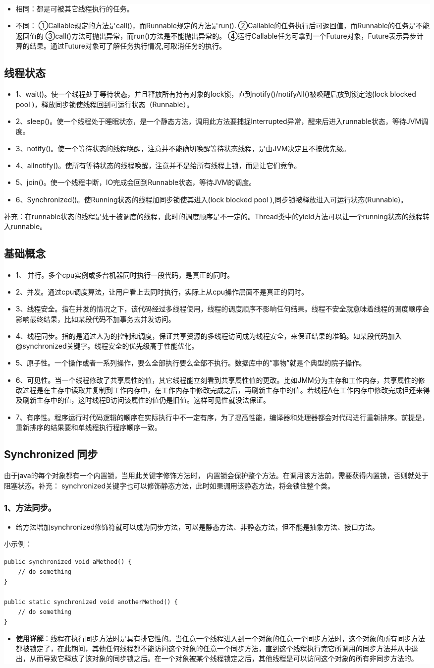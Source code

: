 * 相同：都是可被其它线程执行的任务。

* 不同：
     ①Callable规定的方法是call()，而Runnable规定的方法是run().
    ②Callable的任务执行后可返回值，而Runnable的任务是不能返回值的
    ③call()方法可抛出异常，而run()方法是不能抛出异常的。
    ④运行Callable任务可拿到一个Future对象，Future表示异步计算的结果。通过Future对象可了解任务执行情况,可取消任务的执行。

## 线程状态

* 1、wait()。使一个线程处于等待状态，并且释放所有持有对象的lock锁，直到notify()/notifyAll()被唤醒后放到锁定池(lock blocked pool )，释放同步锁使线程回到可运行状态（Runnable）。

* 2、sleep()。使一个线程处于睡眠状态，是一个静态方法，调用此方法要捕捉Interrupted异常，醒来后进入runnable状态，等待JVM调度。

* 3、notify()。使一个等待状态的线程唤醒，注意并不能确切唤醒等待状态线程，是由JVM决定且不按优先级。

* 4、allnotify()。使所有等待状态的线程唤醒，注意并不是给所有线程上锁，而是让它们竞争。

* 5、join()。使一个线程中断，IO完成会回到Runnable状态，等待JVM的调度。

* 6、Synchronized()。使Running状态的线程加同步锁使其进入(lock blocked pool ),同步锁被释放进入可运行状态(Runnable)。 

补充：在runnable状态的线程是处于被调度的线程，此时的调度顺序是不一定的。Thread类中的yield方法可以让一个running状态的线程转入runnable。

## 基础概念

* 1、 并行。多个cpu实例或多台机器同时执行一段代码，是真正的同时。

* 2、并发。通过cpu调度算法，让用户看上去同时执行，实际上从cpu操作层面不是真正的同时。

*  3、线程安全。指在并发的情况之下，该代码经过多线程使用，线程的调度顺序不影响任何结果。线程不安全就意味着线程的调度顺序会影响最终结果，比如某段代码不加事务去并发访问。

*  4、线程同步。指的是通过人为的控制和调度，保证共享资源的多线程访问成为线程安全，来保证结果的准确。如某段代码加入@synchronized关键字。线程安全的优先级高于性能优化。

*  5、原子性。一个操作或者一系列操作，要么全部执行要么全部不执行。数据库中的“事物”就是个典型的院子操作。

*  6、可见性。当一个线程修改了共享属性的值，其它线程能立刻看到共享属性值的更改。比如JMM分为主存和工作内存，共享属性的修改过程是在主存中读取并复制到工作内存中，在工作内存中修改完成之后，再刷新主存中的值。若线程A在工作内存中修改完成但还来得及刷新主存中的值，这时线程B访问该属性的值仍是旧值。这样可见性就没法保证。

*  7、有序性。程序运行时代码逻辑的顺序在实际执行中不一定有序，为了提高性能，编译器和处理器都会对代码进行重新排序。前提是，重新排序的结果要和单线程执行程序顺序一致。

## Synchronized 同步

由于java的每个对象都有一个内置锁，当用此关键字修饰方法时， 内置锁会保护整个方法。在调用该方法前，需要获得内置锁，否则就处于阻塞状态。补充： synchronized关键字也可以修饰静态方法，此时如果调用该静态方法，将会锁住整个类。

### 1、方法同步。

* 给方法增加synchronized修饰符就可以成为同步方法，可以是静态方法、非静态方法，但不能是抽象方法、接口方法。

小示例：
```
public synchronized void aMethod() { 
    // do something 
} 

public static synchronized void anotherMethod() { 
    // do something 
} 
```
* **使用详解**：线程在执行同步方法时是具有排它性的。当任意一个线程进入到一个对象的任意一个同步方法时，这个对象的所有同步方法都被锁定了，在此期间，其他任何线程都不能访问这个对象的任意一个同步方法，直到这个线程执行完它所调用的同步方法并从中退出，从而导致它释放了该对象的同步锁之后。在一个对象被某个线程锁定之后，其他线程是可以访问这个对象的所有非同步方法的。
